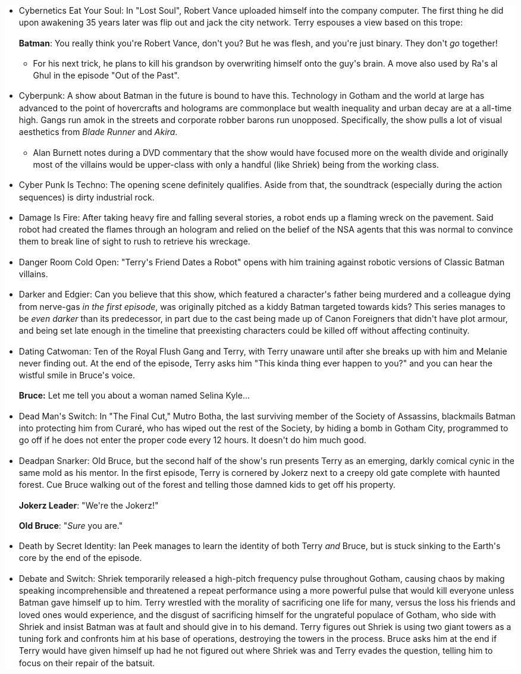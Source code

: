 -   Cybernetics Eat Your Soul: In "Lost Soul", Robert Vance uploaded himself into the company computer. The first thing he did upon awakening 35 years later was flip out and jack the city network. Terry espouses a view based on this trope:
    
    **Batman**: You really think you're Robert Vance, don't you? But he was flesh, and you're just binary. They don't _go_ together!
    
    -   For his next trick, he plans to kill his grandson by overwriting himself onto the guy's brain. A move also used by Ra's al Ghul in the episode "Out of the Past".
-   Cyberpunk: A show about Batman in the future is bound to have this. Technology in Gotham and the world at large has advanced to the point of hovercrafts and holograms are commonplace but wealth inequality and urban decay are at a all-time high. Gangs run amok in the streets and corporate robber barons run unopposed. Specifically, the show pulls a lot of visual aesthetics from _Blade Runner_ and _Akira_.
    -   Alan Burnett notes during a DVD commentary that the show would have focused more on the wealth divide and originally most of the villains would be upper-class with only a handful (like Shriek) being from the working class.
-   Cyber Punk Is Techno: The opening scene definitely qualifies. Aside from that, the soundtrack (especially during the action sequences) is dirty industrial rock.
-   Damage Is Fire: After taking heavy fire and falling several stories, a robot ends up a flaming wreck on the pavement. Said robot had created the flames through an hologram and relied on the belief of the NSA agents that this was normal to convince them to break line of sight to rush to retrieve his wreckage.
-   Danger Room Cold Open: "Terry's Friend Dates a Robot" opens with him training against robotic versions of Classic Batman villains.

-   Darker and Edgier: Can you believe that this show, which featured a character's father being murdered and a colleague dying from nerve-gas _in the first episode_, was originally pitched as a kiddy Batman targeted towards kids? This series manages to be _even darker_ than its predecessor, in part due to the cast being made up of Canon Foreigners that didn't have plot armour, and being set late enough in the timeline that preexisting characters could be killed off without affecting continuity.
-   Dating Catwoman: Ten of the Royal Flush Gang and Terry, with Terry unaware until after she breaks up with him and Melanie never finding out. At the end of the episode, Terry asks him "This kinda thing ever happen to you?" and you can hear the wistful smile in Bruce's voice.
    
    **Bruce:** Let me tell you about a woman named Selina Kyle...
    
-   Dead Man's Switch: In "The Final Cut," Mutro Botha, the last surviving member of the Society of Assassins, blackmails Batman into protecting him from Curaré, who has wiped out the rest of the Society, by hiding a bomb in Gotham City, programmed to go off if he does not enter the proper code every 12 hours. It doesn't do him much good.
-   Deadpan Snarker: Old Bruce, but the second half of the show's run presents Terry as an emerging, darkly comical cynic in the same mold as his mentor. In the first episode, Terry is cornered by Jokerz next to a creepy old gate complete with haunted forest. Cue Bruce walking out of the forest and telling those damned kids to get off his property.
    
    **Jokerz Leader**: "We're the Jokerz!"
    
    **Old Bruce**: "_Sure_ you are."
    
-   Death by Secret Identity: Ian Peek manages to learn the identity of both Terry _and_ Bruce, but is stuck sinking to the Earth's core by the end of the episode.
-   Debate and Switch: Shriek temporarily released a high-pitch frequency pulse throughout Gotham, causing chaos by making speaking incomprehensible and threatened a repeat performance using a more powerful pulse that would kill everyone unless Batman gave himself up to him. Terry wrestled with the morality of sacrificing one life for many, versus the loss his friends and loved ones would experience, and the disgust of sacrificing himself for the ungrateful populace of Gotham, who side with Shriek and insist Batman was at fault and should give in to his demand. Terry figures out Shriek is using two giant towers as a tuning fork and confronts him at his base of operations, destroying the towers in the process. Bruce asks him at the end if Terry would have given himself up had he not figured out where Shriek was and Terry evades the question, telling him to focus on their repair of the batsuit.
